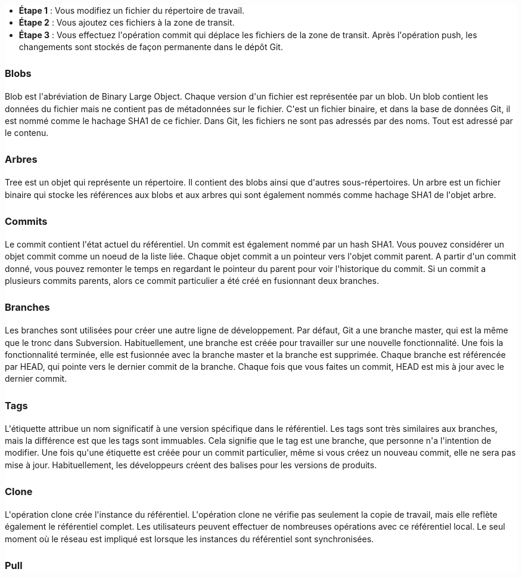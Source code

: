 - **Étape 1** : Vous modifiez un fichier du répertoire de travail.
- **Étape 2** : Vous ajoutez ces fichiers à la zone de transit.
- **Étape 3** : Vous effectuez l'opération commit qui déplace les fichiers de la zone de transit. Après l'opération push, les changements sont stockés de façon permanente dans le dépôt Git.

### Blobs

Blob est l'abréviation de Binary Large Object. Chaque version d'un fichier est représentée par un blob. Un blob contient les données du fichier mais ne contient pas de métadonnées sur le fichier. C'est un fichier binaire, et dans la base de données Git, il est nommé comme le hachage SHA1 de ce fichier. Dans Git, les fichiers ne sont pas adressés par des noms. Tout est adressé par le contenu.

### Arbres

Tree est un objet qui représente un répertoire. Il contient des blobs ainsi que d'autres sous-répertoires. Un arbre est un fichier binaire qui stocke les références aux blobs et aux arbres qui sont également nommés comme hachage SHA1 de l'objet arbre.

### Commits

Le commit contient l'état actuel du référentiel. Un commit est également nommé par un hash SHA1. Vous pouvez considérer un objet commit comme un noeud de la liste liée. Chaque objet commit a un pointeur vers l'objet commit parent. A partir d'un commit donné, vous pouvez remonter le temps en regardant le pointeur du parent pour voir l'historique du commit. Si un commit a plusieurs commits parents, alors ce commit particulier a été créé en fusionnant deux branches.

### Branches

Les branches sont utilisées pour créer une autre ligne de développement. Par défaut, Git a une branche master, qui est la même que le tronc dans Subversion. Habituellement, une branche est créée pour travailler sur une nouvelle fonctionnalité. Une fois la fonctionnalité terminée, elle est fusionnée avec la branche master et la branche est supprimée. Chaque branche est référencée par HEAD, qui pointe vers le dernier commit de la branche. Chaque fois que vous faites un commit, HEAD est mis à jour avec le dernier commit.

### Tags

L'étiquette attribue un nom significatif à une version spécifique dans le référentiel. Les tags sont très similaires aux branches, mais la différence est que les tags sont immuables. Cela signifie que le tag est une branche, que personne n'a l'intention de modifier. Une fois qu'une étiquette est créée pour un commit particulier, même si vous créez un nouveau commit, elle ne sera pas mise à jour. Habituellement, les développeurs créent des balises pour les versions de produits.

### Clone

L'opération clone crée l'instance du référentiel. L'opération clone ne vérifie pas seulement la copie de travail, mais elle reflète également le référentiel complet. Les utilisateurs peuvent effectuer de nombreuses opérations avec ce référentiel local. Le seul moment où le réseau est impliqué est lorsque les instances du référentiel sont synchronisées.

### Pull
